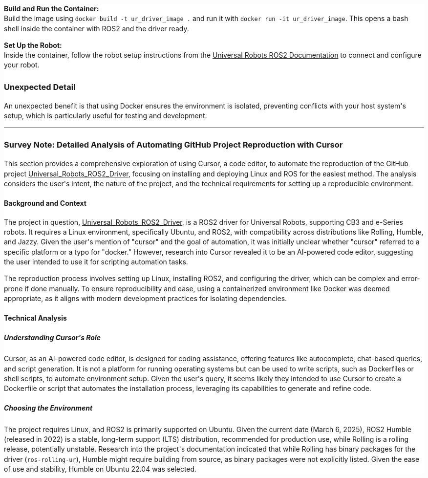 **Build and Run the Container:**  
Build the image using `docker build -t ur_driver_image .` and run it with `docker run -it ur_driver_image`. This opens a bash shell inside the container with ROS2 and the driver ready.

**Set Up the Robot:**  
Inside the container, follow the robot setup instructions from the [Universal Robots ROS2 Documentation](https://docs.universal-robots.com/Universal_Robots_ROS2_Documentation/doc/ur_robot_driver/ur_robot_driver/doc/installation/installation.html) to connect and configure your robot.

### Unexpected Detail
An unexpected benefit is that using Docker ensures the environment is isolated, preventing conflicts with your host system's setup, which is particularly useful for testing and development.

---

### Survey Note: Detailed Analysis of Automating GitHub Project Reproduction with Cursor

This section provides a comprehensive exploration of using Cursor, a code editor, to automate the reproduction of the GitHub project [Universal_Robots_ROS2_Driver](https://github.com/UniversalRobots/Universal_Robots_ROS2_Driver), focusing on installing and deploying Linux and ROS for the easiest method. The analysis considers the user's intent, the nature of the project, and the technical requirements for setting up a reproducible environment.

#### Background and Context
The project in question, [Universal_Robots_ROS2_Driver](https://github.com/UniversalRobots/Universal_Robots_ROS2_Driver), is a ROS2 driver for Universal Robots, supporting CB3 and e-Series robots. It requires a Linux environment, specifically Ubuntu, and ROS2, with compatibility across distributions like Rolling, Humble, and Jazzy. Given the user's mention of "cursor" and the goal of automation, it was initially unclear whether "cursor" referred to a specific platform or a typo for "docker." However, research into Cursor revealed it to be an AI-powered code editor, suggesting the user intended to use it for scripting automation tasks.

The reproduction process involves setting up Linux, installing ROS2, and configuring the driver, which can be complex and error-prone if done manually. To ensure reproducibility and ease, using a containerized environment like Docker was deemed appropriate, as it aligns with modern development practices for isolating dependencies.

#### Technical Analysis
##### Understanding Cursor's Role
Cursor, as an AI-powered code editor, is designed for coding assistance, offering features like autocomplete, chat-based queries, and script generation. It is not a platform for running operating systems but can be used to write scripts, such as Dockerfiles or shell scripts, to automate environment setup. Given the user's query, it seems likely they intended to use Cursor to create a Dockerfile or script that automates the installation process, leveraging its capabilities to generate and refine code.

##### Choosing the Environment
The project requires Linux, and ROS2 is primarily supported on Ubuntu. Given the current date (March 6, 2025), ROS2 Humble (released in 2022) is a stable, long-term support (LTS) distribution, recommended for production use, while Rolling is a rolling release, potentially unstable. Research into the project's documentation indicated that while Rolling has binary packages for the driver (`ros-rolling-ur`), Humble might require building from source, as binary packages were not explicitly listed. Given the ease of use and stability, Humble on Ubuntu 22.04 was selected.
